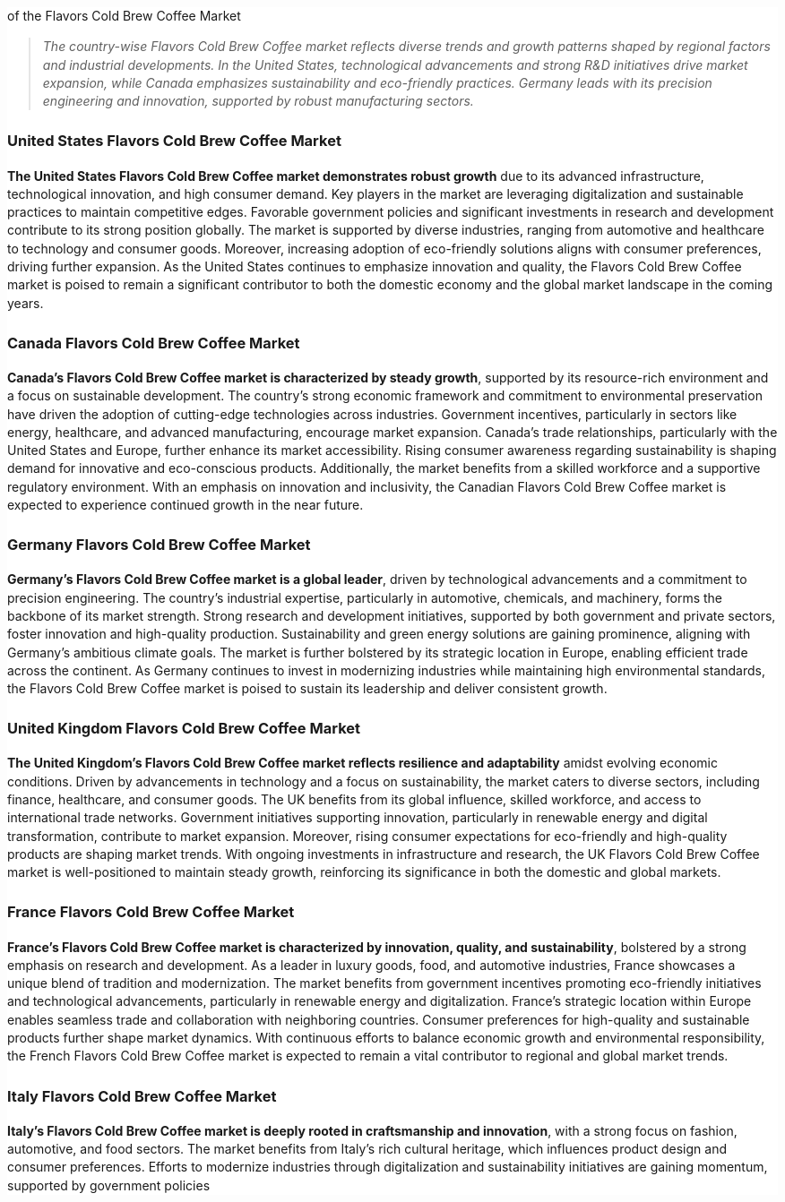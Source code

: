 of the Flavors Cold Brew Coffee Market<br /></span></h1><blockquote><p><em><span class="">The country-wise Flavors Cold Brew Coffee market reflects diverse trends and growth patterns shaped by regional factors and industrial developments. In the United States, technological advancements and strong R&amp;D initiatives drive market expansion, while Canada emphasizes sustainability and eco-friendly practices. Germany leads with its precision engineering and innovation, supported by robust manufacturing sectors.</span></em></p></blockquote><h3><strong>United States Flavors Cold Brew Coffee Market</strong></h3><p><strong>The United States Flavors Cold Brew Coffee market demonstrates robust growth</strong> due to its advanced infrastructure, technological innovation, and high consumer demand. Key players in the market are leveraging digitalization and sustainable practices to maintain competitive edges. Favorable government policies and significant investments in research and development contribute to its strong position globally. The market is supported by diverse industries, ranging from automotive and healthcare to technology and consumer goods. Moreover, increasing adoption of eco-friendly solutions aligns with consumer preferences, driving further expansion. As the United States continues to emphasize innovation and quality, the Flavors Cold Brew Coffee market is poised to remain a significant contributor to both the domestic economy and the global market landscape in the coming years.</p><h3><strong>Canada Flavors Cold Brew Coffee Market</strong></h3><p><strong>Canada&rsquo;s Flavors Cold Brew Coffee market is characterized by steady growth</strong>, supported by its resource-rich environment and a focus on sustainable development. The country&rsquo;s strong economic framework and commitment to environmental preservation have driven the adoption of cutting-edge technologies across industries. Government incentives, particularly in sectors like energy, healthcare, and advanced manufacturing, encourage market expansion. Canada&rsquo;s trade relationships, particularly with the United States and Europe, further enhance its market accessibility. Rising consumer awareness regarding sustainability is shaping demand for innovative and eco-conscious products. Additionally, the market benefits from a skilled workforce and a supportive regulatory environment. With an emphasis on innovation and inclusivity, the Canadian Flavors Cold Brew Coffee market is expected to experience continued growth in the near future.</p><h3><strong>Germany Flavors Cold Brew Coffee Market</strong></h3><p><strong>Germany&rsquo;s Flavors Cold Brew Coffee market is a global leader</strong>, driven by technological advancements and a commitment to precision engineering. The country&rsquo;s industrial expertise, particularly in automotive, chemicals, and machinery, forms the backbone of its market strength. Strong research and development initiatives, supported by both government and private sectors, foster innovation and high-quality production. Sustainability and green energy solutions are gaining prominence, aligning with Germany&rsquo;s ambitious climate goals. The market is further bolstered by its strategic location in Europe, enabling efficient trade across the continent. As Germany continues to invest in modernizing industries while maintaining high environmental standards, the Flavors Cold Brew Coffee market is poised to sustain its leadership and deliver consistent growth.</p><h3><strong>United Kingdom Flavors Cold Brew Coffee Market</strong></h3><p><strong>The United Kingdom&rsquo;s Flavors Cold Brew Coffee market reflects resilience and adaptability</strong> amidst evolving economic conditions. Driven by advancements in technology and a focus on sustainability, the market caters to diverse sectors, including finance, healthcare, and consumer goods. The UK benefits from its global influence, skilled workforce, and access to international trade networks. Government initiatives supporting innovation, particularly in renewable energy and digital transformation, contribute to market expansion. Moreover, rising consumer expectations for eco-friendly and high-quality products are shaping market trends. With ongoing investments in infrastructure and research, the UK Flavors Cold Brew Coffee market is well-positioned to maintain steady growth, reinforcing its significance in both the domestic and global markets.</p><h3><strong>France Flavors Cold Brew Coffee Market</strong></h3><p><strong>France&rsquo;s Flavors Cold Brew Coffee market is characterized by innovation, quality, and sustainability</strong>, bolstered by a strong emphasis on research and development. As a leader in luxury goods, food, and automotive industries, France showcases a unique blend of tradition and modernization. The market benefits from government incentives promoting eco-friendly initiatives and technological advancements, particularly in renewable energy and digitalization. France&rsquo;s strategic location within Europe enables seamless trade and collaboration with neighboring countries. Consumer preferences for high-quality and sustainable products further shape market dynamics. With continuous efforts to balance economic growth and environmental responsibility, the French Flavors Cold Brew Coffee market is expected to remain a vital contributor to regional and global market trends.</p><h3><strong>Italy Flavors Cold Brew Coffee Market</strong></h3><p><strong>Italy&rsquo;s Flavors Cold Brew Coffee market is deeply rooted in craftsmanship and innovation</strong>, with a strong focus on fashion, automotive, and food sectors. The market benefits from Italy&rsquo;s rich cultural heritage, which influences product design and consumer preferences. Efforts to modernize industries through digitalization and sustainability initiatives are gaining momentum, supported by government policies